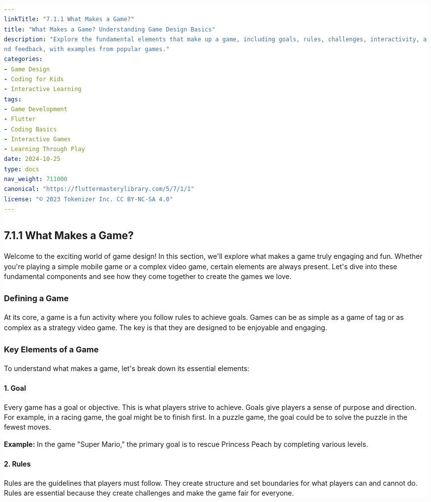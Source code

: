 ```yaml
---
linkTitle: "7.1.1 What Makes a Game?"
title: "What Makes a Game? Understanding Game Design Basics"
description: "Explore the fundamental elements that make up a game, including goals, rules, challenges, interactivity, and feedback, with examples from popular games."
categories:
- Game Design
- Coding for Kids
- Interactive Learning
tags:
- Game Development
- Flutter
- Coding Basics
- Interactive Games
- Learning Through Play
date: 2024-10-25
type: docs
nav_weight: 711000
canonical: "https://fluttermasterylibrary.com/5/7/1/1"
license: "© 2023 Tokenizer Inc. CC BY-NC-SA 4.0"
---
```


## 7.1.1 What Makes a Game?

Welcome to the exciting world of game design! In this section, we'll explore what makes a game truly engaging and fun. Whether you're playing a simple mobile game or a complex video game, certain elements are always present. Let's dive into these fundamental components and see how they come together to create the games we love.

### Defining a Game

At its core, a game is a fun activity where you follow rules to achieve goals. Games can be as simple as a game of tag or as complex as a strategy video game. The key is that they are designed to be enjoyable and engaging.

### Key Elements of a Game

To understand what makes a game, let's break down its essential elements:

#### 1. Goal

Every game has a goal or objective. This is what players strive to achieve. Goals give players a sense of purpose and direction. For example, in a racing game, the goal might be to finish first. In a puzzle game, the goal could be to solve the puzzle in the fewest moves.

**Example:** In the game "Super Mario," the primary goal is to rescue Princess Peach by completing various levels.

#### 2. Rules

Rules are the guidelines that players must follow. They create structure and set boundaries for what players can and cannot do. Rules are essential because they create challenges and make the game fair for everyone.
